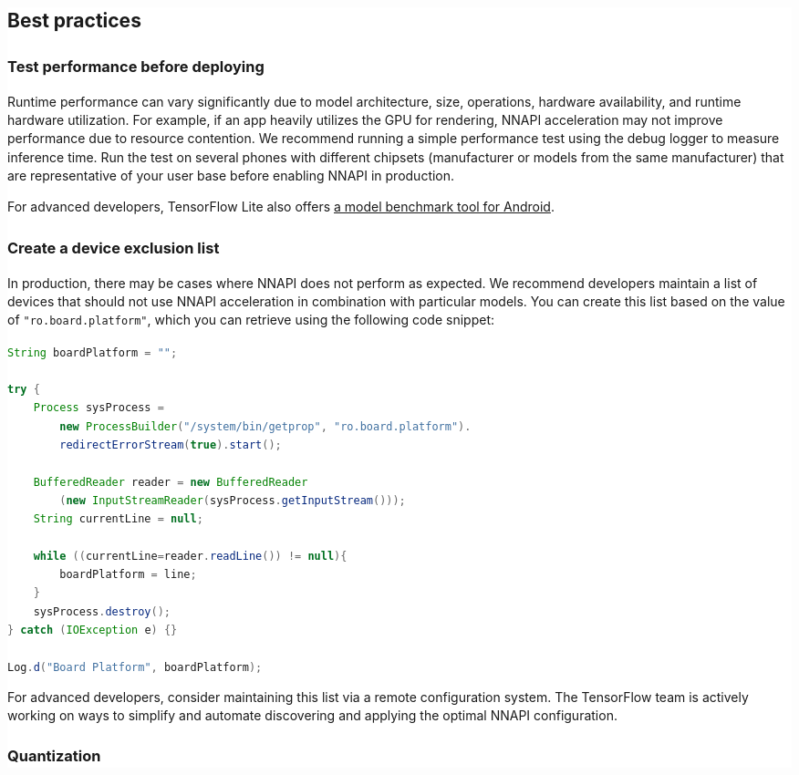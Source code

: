 ## Best practices

### Test performance before deploying

Runtime performance can vary significantly due to model architecture, size,
operations, hardware availability, and runtime hardware utilization. For
example, if an app heavily utilizes the GPU for rendering, NNAPI acceleration
may not improve performance due to resource contention. We recommend running a
simple performance test using the debug logger to measure inference time. Run
the test on several phones with different chipsets (manufacturer or models from
the same manufacturer) that are representative of your user base before enabling
NNAPI in production.

For advanced developers, TensorFlow Lite also offers
[a model benchmark tool for Android](https://github.com/machina/machina/tree/master/machina/lite/tools/benchmark).

### Create a device exclusion list

In production, there may be cases where NNAPI does not perform as expected. We
recommend developers maintain a list of devices that should not use NNAPI
acceleration in combination with particular models. You can create this list
based on the value of `"ro.board.platform"`, which you can retrieve using the
following code snippet:

```java
String boardPlatform = "";

try {
    Process sysProcess =
        new ProcessBuilder("/system/bin/getprop", "ro.board.platform").
        redirectErrorStream(true).start();

    BufferedReader reader = new BufferedReader
        (new InputStreamReader(sysProcess.getInputStream()));
    String currentLine = null;

    while ((currentLine=reader.readLine()) != null){
        boardPlatform = line;
    }
    sysProcess.destroy();
} catch (IOException e) {}

Log.d("Board Platform", boardPlatform);
```

For advanced developers, consider maintaining this list via a remote
configuration system. The TensorFlow team is actively working on ways to
simplify and automate discovering and applying the optimal NNAPI configuration.

### Quantization
